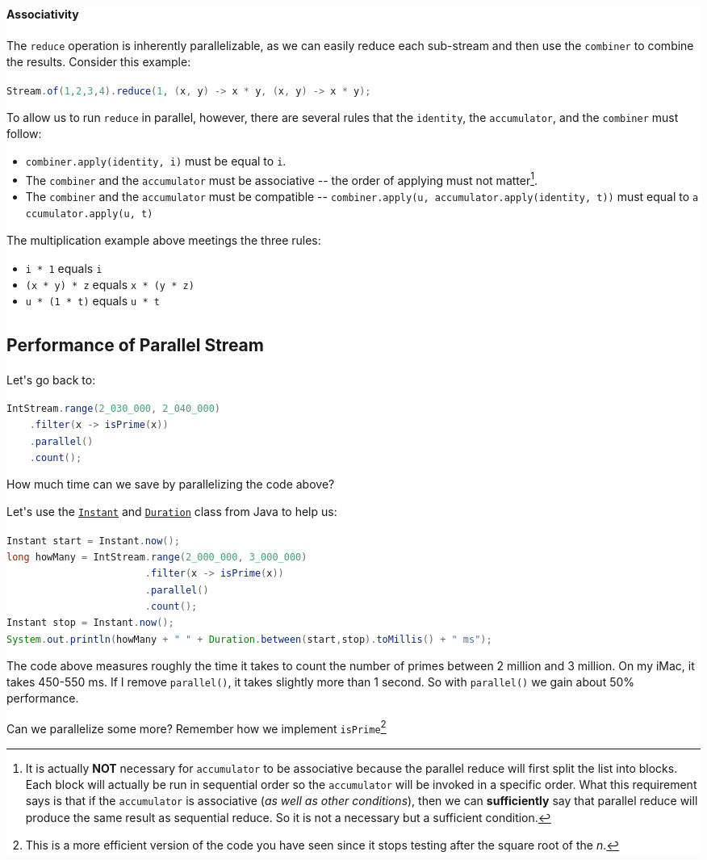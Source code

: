 #### Associativity

The `reduce` operation is inherently parallelizable, as we can easily reduce each sub-stream and then use the `combiner` to combine the results.  Consider this example:

```Java
Stream.of(1,2,3,4).reduce(1, (x, y) -> x * y, (x, y) -> x * y);
```

To allow us to run `reduce` in parallel, however, there are several rules that the `identity`, the `accumulator`, and the `combiner` must follow:

- `combiner.apply(identity, i)` must be equal to `i`.
- The `combiner` and the `accumulator` must be associative -- the order of applying must not matter[^2].
- The `combiner` and the `accumulator` must be compatible -- `combiner.apply(u, accumulator.apply(identity, t))` must equal to `accumulator.apply(u, t)`

[^2]: It is actually __NOT__ necessary for `accumulator` to be associative because the parallel reduce will first split the list into blocks.  Each block will actually be run in sequential order so the `accumulator` will be invoked in a specific order.  What this requirement says is that if the `accumulator` is associative (_as well as other conditions_), then we can __sufficiently__ say that parallel reduce will produce the same result as sequential reduce.  So it is not a necessary but a sufficient condition.

The multiplication example above meetings the three rules:
    
- `i * 1` equals `i`
- `(x * y) * z` equals `x * (y * z)`
- `u * (1 * t)` equals `u * t`

## Performance of Parallel Stream

Let's go back to:

```Java
IntStream.range(2_030_000, 2_040_000)
    .filter(x -> isPrime(x))
    .parallel()
    .count();
```
 
How much time can we save by parallelizing the code above?

Let's use the [`Instant`](https://docs.oracle.com/en/java/javase/17/docs/api/java.base/java/time/Instant.html) and [`Duration`](https://docs.oracle.com/en/java/javase/17/docs/api/java.base/java/time/Duration.html) class from Java to help us:

```Java
Instant start = Instant.now();
long howMany = IntStream.range(2_000_000, 3_000_000)
                        .filter(x -> isPrime(x))
                        .parallel()
                        .count();
Instant stop = Instant.now();
System.out.println(howMany + " " + Duration.between(start,stop).toMillis() + " ms");
```

The code above measures roughly the time it takes to count the number of primes between 2 million and 3 million.  On my iMac, it takes 450-550 ms.  If I remove `parallel()`, it takes slightly more than 1 second.  So with `parallel()` we gain about 50% performance.

Can we parallelize some more?  Remember how we implement `isPrime`[^3]


[^1]: iPhone 12 comes with an A14 Bionic chip with six cores.  The fastest supercomputer in the world as of this writing, the [Frontier](https://en.wikipedia.org/wiki/Frontier_(supercomputer)), has 9,472 processors, each has 64 cores (total of 606,208 CPU cores) as well as 37,888 GPUs each has 220 cores (total of 8,335,360 GPU cores).
[^3]: This is a more efficient version of the code you have seen since it stops testing after the square root of the $n$.